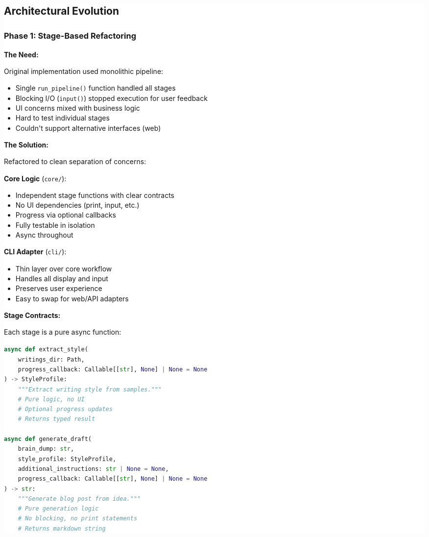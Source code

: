 
## Architectural Evolution

### Phase 1: Stage-Based Refactoring

**The Need:**

Original implementation used monolithic pipeline:
- Single `run_pipeline()` function handled all stages
- Blocking I/O (`input()`) stopped execution for user feedback
- UI concerns mixed with business logic
- Hard to test individual stages
- Couldn't support alternative interfaces (web)

**The Solution:**

Refactored to clean separation of concerns:

**Core Logic** (`core/`):
- Independent stage functions with clear contracts
- No UI dependencies (print, input, etc.)
- Progress via optional callbacks
- Fully testable in isolation
- Async throughout

**CLI Adapter** (`cli/`):
- Thin layer over core workflow
- Handles all display and input
- Preserves user experience
- Easy to swap for web/API adapters

**Stage Contracts:**

Each stage is a pure async function:

```python
async def extract_style(
    writings_dir: Path,
    progress_callback: Callable[[str], None] | None = None
) -> StyleProfile:
    """Extract writing style from samples."""
    # Pure logic, no UI
    # Optional progress updates
    # Returns typed result

async def generate_draft(
    brain_dump: str,
    style_profile: StyleProfile,
    additional_instructions: str | None = None,
    progress_callback: Callable[[str], None] | None = None
) -> str:
    """Generate blog post from idea."""
    # Pure generation logic
    # No blocking, no print statements
    # Returns markdown string
```

